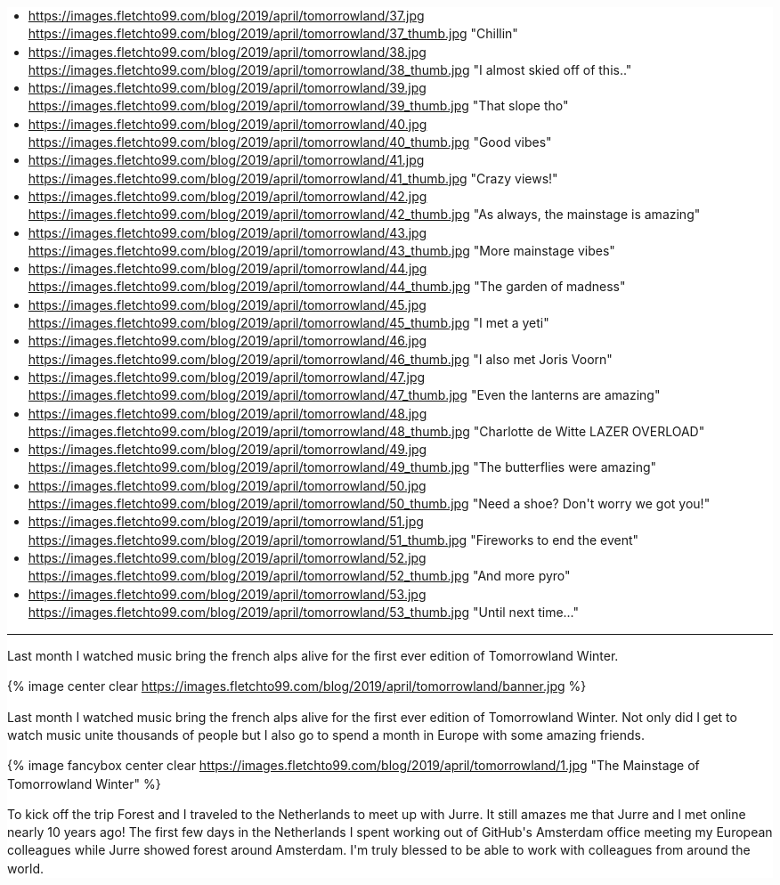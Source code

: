 - https://images.fletchto99.com/blog/2019/april/tomorrowland/37.jpg https://images.fletchto99.com/blog/2019/april/tomorrowland/37_thumb.jpg "Chillin"
- https://images.fletchto99.com/blog/2019/april/tomorrowland/38.jpg https://images.fletchto99.com/blog/2019/april/tomorrowland/38_thumb.jpg "I almost skied off of this.."
- https://images.fletchto99.com/blog/2019/april/tomorrowland/39.jpg https://images.fletchto99.com/blog/2019/april/tomorrowland/39_thumb.jpg "That slope tho"
- https://images.fletchto99.com/blog/2019/april/tomorrowland/40.jpg https://images.fletchto99.com/blog/2019/april/tomorrowland/40_thumb.jpg "Good vibes"
- https://images.fletchto99.com/blog/2019/april/tomorrowland/41.jpg https://images.fletchto99.com/blog/2019/april/tomorrowland/41_thumb.jpg "Crazy views!"
- https://images.fletchto99.com/blog/2019/april/tomorrowland/42.jpg https://images.fletchto99.com/blog/2019/april/tomorrowland/42_thumb.jpg "As always, the mainstage is amazing"
- https://images.fletchto99.com/blog/2019/april/tomorrowland/43.jpg https://images.fletchto99.com/blog/2019/april/tomorrowland/43_thumb.jpg "More mainstage vibes"
- https://images.fletchto99.com/blog/2019/april/tomorrowland/44.jpg https://images.fletchto99.com/blog/2019/april/tomorrowland/44_thumb.jpg "The garden of madness"
- https://images.fletchto99.com/blog/2019/april/tomorrowland/45.jpg https://images.fletchto99.com/blog/2019/april/tomorrowland/45_thumb.jpg "I met a yeti"
- https://images.fletchto99.com/blog/2019/april/tomorrowland/46.jpg https://images.fletchto99.com/blog/2019/april/tomorrowland/46_thumb.jpg "I also met Joris Voorn"
- https://images.fletchto99.com/blog/2019/april/tomorrowland/47.jpg https://images.fletchto99.com/blog/2019/april/tomorrowland/47_thumb.jpg "Even the lanterns are amazing"
- https://images.fletchto99.com/blog/2019/april/tomorrowland/48.jpg https://images.fletchto99.com/blog/2019/april/tomorrowland/48_thumb.jpg "Charlotte de Witte LAZER OVERLOAD"
- https://images.fletchto99.com/blog/2019/april/tomorrowland/49.jpg https://images.fletchto99.com/blog/2019/april/tomorrowland/49_thumb.jpg "The butterflies were amazing"
- https://images.fletchto99.com/blog/2019/april/tomorrowland/50.jpg https://images.fletchto99.com/blog/2019/april/tomorrowland/50_thumb.jpg "Need a shoe? Don't worry we got you!"
- https://images.fletchto99.com/blog/2019/april/tomorrowland/51.jpg https://images.fletchto99.com/blog/2019/april/tomorrowland/51_thumb.jpg "Fireworks to end the event"
- https://images.fletchto99.com/blog/2019/april/tomorrowland/52.jpg https://images.fletchto99.com/blog/2019/april/tomorrowland/52_thumb.jpg "And more pyro"
- https://images.fletchto99.com/blog/2019/april/tomorrowland/53.jpg https://images.fletchto99.com/blog/2019/april/tomorrowland/53_thumb.jpg "Until next time..."
---

Last month I watched music bring the french alps alive for the first ever edition of Tomorrowland Winter.



{% image center clear https://images.fletchto99.com/blog/2019/april/tomorrowland/banner.jpg %}

Last month I watched music bring the french alps alive for the first ever edition of Tomorrowland Winter. Not only did I get to watch music unite thousands of people but I also go to spend a month in Europe with some amazing friends.

{% image fancybox center clear https://images.fletchto99.com/blog/2019/april/tomorrowland/1.jpg "The Mainstage of Tomorrowland Winter" %}

To kick off the trip Forest and I traveled to the Netherlands to meet up with Jurre. It still amazes me that Jurre and I met online nearly 10 years ago! The first few days in the Netherlands I spent working out of GitHub's Amsterdam office meeting my European colleagues while Jurre showed forest around Amsterdam. I'm truly blessed to be able to work with colleagues from around the world.
